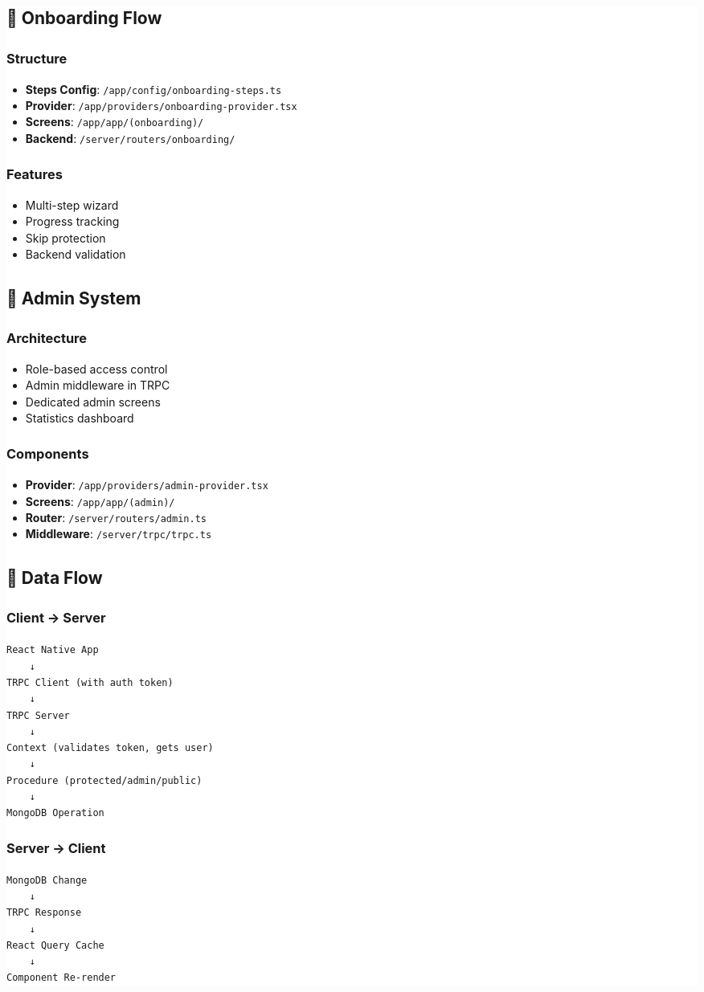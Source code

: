 ## 👤 Onboarding Flow

### Structure
- **Steps Config**: `/app/config/onboarding-steps.ts`
- **Provider**: `/app/providers/onboarding-provider.tsx`
- **Screens**: `/app/app/(onboarding)/`
- **Backend**: `/server/routers/onboarding/`

### Features
- Multi-step wizard
- Progress tracking
- Skip protection
- Backend validation

## 👮 Admin System

### Architecture
- Role-based access control
- Admin middleware in TRPC
- Dedicated admin screens
- Statistics dashboard

### Components
- **Provider**: `/app/providers/admin-provider.tsx`
- **Screens**: `/app/app/(admin)/`
- **Router**: `/server/routers/admin.ts`
- **Middleware**: `/server/trpc/trpc.ts`

## 🔄 Data Flow

### Client → Server
```
React Native App
    ↓
TRPC Client (with auth token)
    ↓
TRPC Server
    ↓
Context (validates token, gets user)
    ↓
Procedure (protected/admin/public)
    ↓
MongoDB Operation
```

### Server → Client
```
MongoDB Change
    ↓
TRPC Response
    ↓
React Query Cache
    ↓
Component Re-render
```
